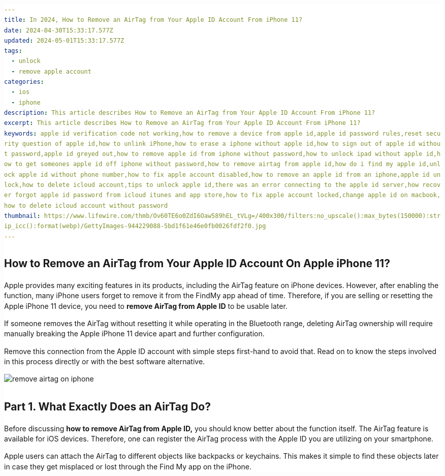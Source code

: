 ```yaml
---
title: In 2024, How to Remove an AirTag from Your Apple ID Account From iPhone 11?
date: 2024-04-30T15:33:17.577Z
updated: 2024-05-01T15:33:17.577Z
tags: 
  - unlock
  - remove apple account
categories:
  - ios
  - iphone
description: This article describes How to Remove an AirTag from Your Apple ID Account From iPhone 11?
excerpt: This article describes How to Remove an AirTag from Your Apple ID Account From iPhone 11?
keywords: apple id verification code not working,how to remove a device from apple id,apple id password rules,reset security question of apple id,how to unlink iPhone,how to erase a iphone without apple id,how to sign out of apple id without password,apple id greyed out,how to remove apple id from iphone without password,how to unlock ipad without apple id,how to get someones apple id off iphone without password,how to remove airtag from apple id,how do i find my apple id,unlock apple id without phone number,how to fix apple account disabled,how to remove an apple id from an iphone,apple id unlock,how to delete icloud account,tips to unlock apple id,there was an error connecting to the apple id server,how recover forgot apple id password from icloud itunes and app store,how to fix apple account locked,change apple id on macbook,how to delete icloud account without password
thumbnail: https://www.lifewire.com/thmb/Ov60TE6o0ZdI6Oaw589hEL_tVLg=/400x300/filters:no_upscale():max_bytes(150000):strip_icc():format(webp)/GettyImages-944229088-5bd1f61e46e0fb0026fdf2f0.jpg
---
```


## How to Remove an AirTag from Your Apple ID Account On Apple iPhone 11?

Apple provides many exciting features in its products, including the AirTag feature on iPhone devices. However, after enabling the function, many iPhone users forget to remove it from the FindMy app ahead of time. Therefore, if you are selling or resetting the Apple iPhone 11 device, you need to **remove AirTag from Apple ID** to be usable later.

If someone removes the AirTag without resetting it while operating in the Bluetooth range, deleting AirTag ownership will require manually breaking the Apple iPhone 11 device apart and further configuration.

Remove this connection from the Apple ID account with simple steps first-hand to avoid that. Read on to know the steps involved in this process directly or with the best software alternative.

![remove airtag on iphone](https://images.wondershare.com/drfone/article/2023/01/how-to-remove-airtag-from-apple-id-1.jpg)

## Part 1. What Exactly Does an AirTag Do?

Before discussing **how to remove AirTag from Apple ID,** you should know better about the function itself. The AirTag feature is available for iOS devices. Therefore, one can register the AirTag process with the Apple ID you are utilizing on your smartphone.

Apple users can attach the AirTag to different objects like backpacks or keychains. This makes it simple to find these objects later in case they get misplaced or lost through the Find My app on the iPhone.
